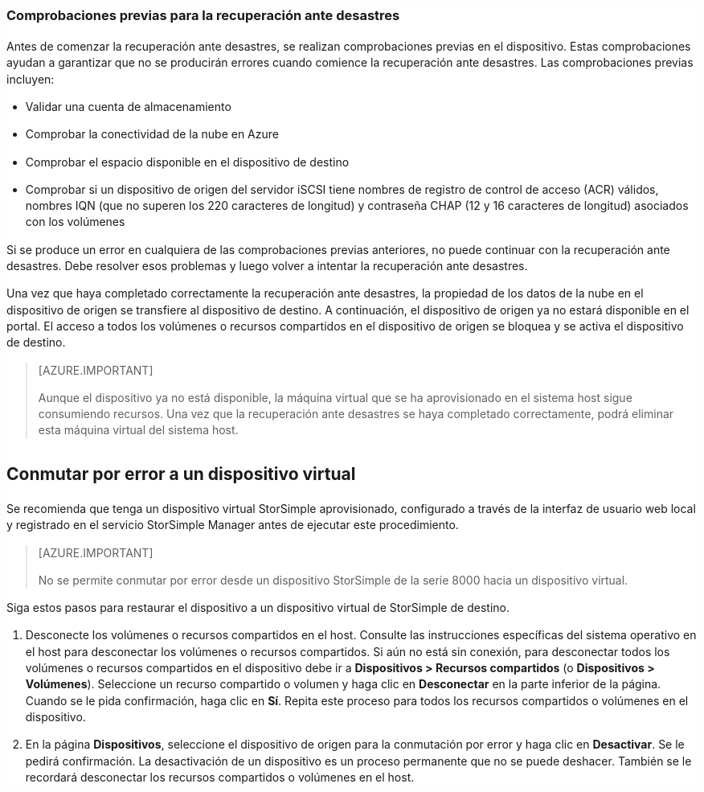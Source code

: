 ### Comprobaciones previas para la recuperación ante desastres

Antes de comenzar la recuperación ante desastres, se realizan comprobaciones previas en el dispositivo. Estas comprobaciones ayudan a garantizar que no se producirán errores cuando comience la recuperación ante desastres. Las comprobaciones previas incluyen:

- Validar una cuenta de almacenamiento

- Comprobar la conectividad de la nube en Azure

- Comprobar el espacio disponible en el dispositivo de destino

- Comprobar si un dispositivo de origen del servidor iSCSI tiene nombres de registro de control de acceso (ACR) válidos, nombres IQN (que no superen los 220 caracteres de longitud) y contraseña CHAP (12 y 16 caracteres de longitud) asociados con los volúmenes

Si se produce un error en cualquiera de las comprobaciones previas anteriores, no puede continuar con la recuperación ante desastres. Debe resolver esos problemas y luego volver a intentar la recuperación ante desastres.

Una vez que haya completado correctamente la recuperación ante desastres, la propiedad de los datos de la nube en el dispositivo de origen se transfiere al dispositivo de destino. A continuación, el dispositivo de origen ya no estará disponible en el portal. El acceso a todos los volúmenes o recursos compartidos en el dispositivo de origen se bloquea y se activa el dispositivo de destino.

> [AZURE.IMPORTANT]
> 
> Aunque el dispositivo ya no está disponible, la máquina virtual que se ha aprovisionado en el sistema host sigue consumiendo recursos. Una vez que la recuperación ante desastres se haya completado correctamente, podrá eliminar esta máquina virtual del sistema host.

## Conmutar por error a un dispositivo virtual

Se recomienda que tenga un dispositivo virtual StorSimple aprovisionado, configurado a través de la interfaz de usuario web local y registrado en el servicio StorSimple Manager antes de ejecutar este procedimiento.


> [AZURE.IMPORTANT]
> 
> No se permite conmutar por error desde un dispositivo StorSimple de la serie 8000 hacia un dispositivo virtual.

Siga estos pasos para restaurar el dispositivo a un dispositivo virtual de StorSimple de destino.

1. Desconecte los volúmenes o recursos compartidos en el host. Consulte las instrucciones específicas del sistema operativo en el host para desconectar los volúmenes o recursos compartidos. Si aún no está sin conexión, para desconectar todos los volúmenes o recursos compartidos en el dispositivo debe ir a **Dispositivos > Recursos compartidos** (o **Dispositivos > Volúmenes**). Seleccione un recurso compartido o volumen y haga clic en **Desconectar** en la parte inferior de la página. Cuando se le pida confirmación, haga clic en **Sí**. Repita este proceso para todos los recursos compartidos o volúmenes en el dispositivo.

2. En la página **Dispositivos**, seleccione el dispositivo de origen para la conmutación por error y haga clic en **Desactivar**. Se le pedirá confirmación. La desactivación de un dispositivo es un proceso permanente que no se puede deshacer. También se le recordará desconectar los recursos compartidos o volúmenes en el host.
